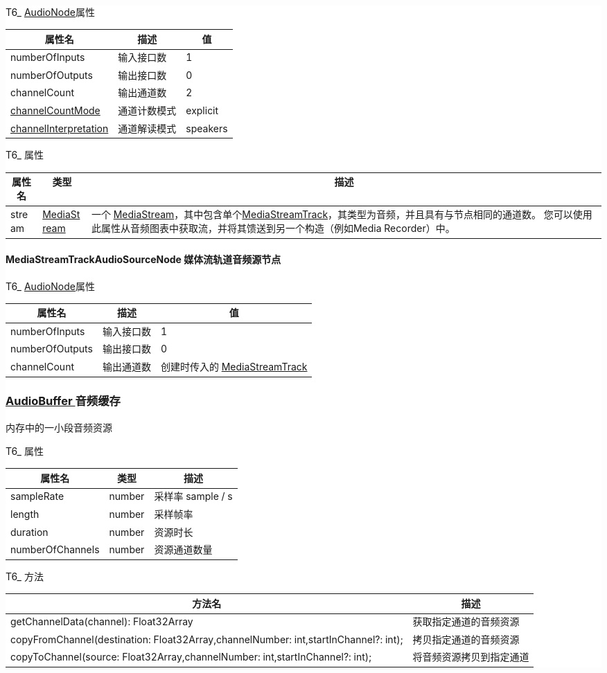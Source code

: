 T6_ [AudioNode](#AudioNode)属性

|属性名|描述|值|
|---|---|---|
|numberOfInputs |输入接口数|1|
|numberOfOutputs |输出接口数|0|
|channelCount|输出通道数|2|
|[channelCountMode](#channelCountMode)|通道计数模式|explicit|
|[channelInterpretation](#channelInterpretation)|通道解读模式|speakers|

T6_ 属性

|属性名|类型|描述|
|---|---|---|
|stream|[MediaStream](MediaStream)|一个 [MediaStream](MediaStream)，其中包含单个[MediaStreamTrack](#MediaStreamTrack)，其类型为音频，并且具有与节点相同的通道数。 您可以使用此属性从音频图表中获取流，并将其馈送到另一个构造（例如Media Recorder）中。|


#### <a id="MediaStreamTrackAudioSourceNode">MediaStreamTrackAudioSourceNode</a> 媒体流轨道音频源节点

T6_ [AudioNode](#AudioNode)属性

|属性名|描述|值|
|---|---|---|
|numberOfInputs |输入接口数|1|
|numberOfOutputs |输出接口数|0|
|channelCount|输出通道数|创建时传入的 [MediaStreamTrack](#MediaStreamTrack)|


### [AudioBuffer ](#AudioBuffer)音频缓存
内存中的一小段音频资源

T6_ 属性

|属性名|类型|描述|
|---|---|---|
|sampleRate|number|采样率 sample / s|
|length|number|采样帧率|
|duration|number|资源时长|
|numberOfChannels|number|资源通道数量|

T6_ 方法

|方法名|描述|
|---|---|
|getChannelData(channel): Float32Array|获取指定通道的音频资源|
|copyFromChannel(destination: Float32Array,channelNumber: int,startInChannel?: int);|拷贝指定通道的音频资源|
|copyToChannel(source: Float32Array,channelNumber: int,startInChannel?: int);|将音频资源拷贝到指定通道|
